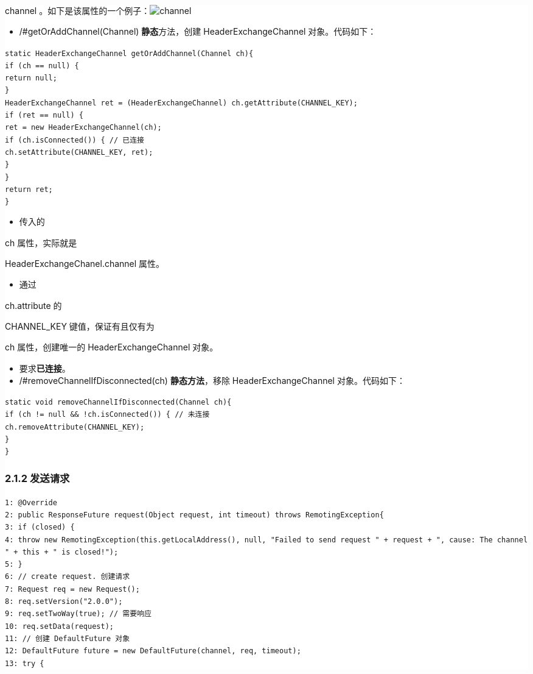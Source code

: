channel
。如下是该属性的一个例子：![`channel`](http://static2.iocoder.cn/images/Dubbo/2018_12_10/03.png)

- /#getOrAddChannel(Channel)
  **静态**方法，创建 HeaderExchangeChannel 对象。代码如下：

```
static HeaderExchangeChannel getOrAddChannel(Channel ch){
if (ch == null) {
return null;
}
HeaderExchangeChannel ret = (HeaderExchangeChannel) ch.getAttribute(CHANNEL_KEY);
if (ret == null) {
ret = new HeaderExchangeChannel(ch);
if (ch.isConnected()) { // 已连接
ch.setAttribute(CHANNEL_KEY, ret);
}
}
return ret;
}
```

- 传入的

ch
属性，实际就是

HeaderExchangeChanel.channel
属性。

- 通过

ch.attribute
的

CHANNEL_KEY
键值，保证有且仅有为

ch
属性，创建唯一的 HeaderExchangeChannel 对象。

- 要求**已连接**。
- /#removeChannelIfDisconnected(ch)
  **静态方法**，移除 HeaderExchangeChannel 对象。代码如下：

```
static void removeChannelIfDisconnected(Channel ch){
if (ch != null && !ch.isConnected()) { // 未连接
ch.removeAttribute(CHANNEL_KEY);
}
}
```

### 2.1.2 发送请求

```
1: @Override
2: public ResponseFuture request(Object request, int timeout) throws RemotingException{
3: if (closed) {
4: throw new RemotingException(this.getLocalAddress(), null, "Failed to send request " + request + ", cause: The channel " + this + " is closed!");
5: }
6: // create request. 创建请求
7: Request req = new Request();
8: req.setVersion("2.0.0");
9: req.setTwoWay(true); // 需要响应
10: req.setData(request);
11: // 创建 DefaultFuture 对象
12: DefaultFuture future = new DefaultFuture(channel, req, timeout);
13: try {
```